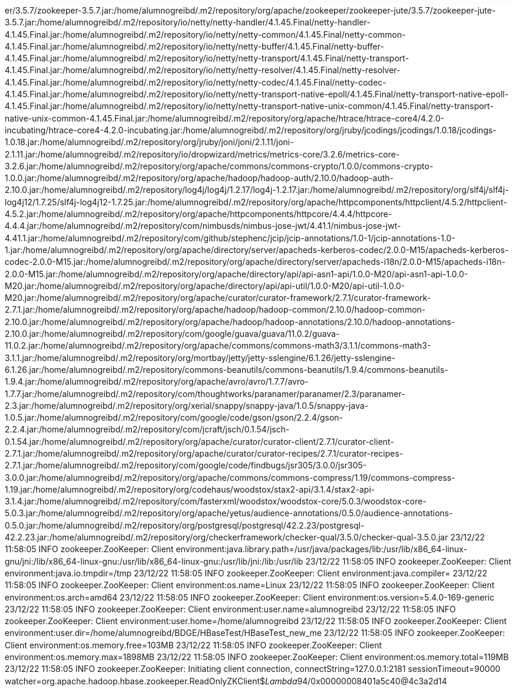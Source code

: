 er/3.5.7/zookeeper-3.5.7.jar:/home/alumnogreibd/.m2/repository/org/apache/zookeeper/zookeeper-jute/3.5.7/zookeeper-jute-3.5.7.jar:/home/alumnogreibd/.m2/repository/io/netty/netty-handler/4.1.45.Final/netty-handler-4.1.45.Final.jar:/home/alumnogreibd/.m2/repository/io/netty/netty-common/4.1.45.Final/netty-common-4.1.45.Final.jar:/home/alumnogreibd/.m2/repository/io/netty/netty-buffer/4.1.45.Final/netty-buffer-4.1.45.Final.jar:/home/alumnogreibd/.m2/repository/io/netty/netty-transport/4.1.45.Final/netty-transport-4.1.45.Final.jar:/home/alumnogreibd/.m2/repository/io/netty/netty-resolver/4.1.45.Final/netty-resolver-4.1.45.Final.jar:/home/alumnogreibd/.m2/repository/io/netty/netty-codec/4.1.45.Final/netty-codec-4.1.45.Final.jar:/home/alumnogreibd/.m2/repository/io/netty/netty-transport-native-epoll/4.1.45.Final/netty-transport-native-epoll-4.1.45.Final.jar:/home/alumnogreibd/.m2/repository/io/netty/netty-transport-native-unix-common/4.1.45.Final/netty-transport-native-unix-common-4.1.45.Final.jar:/home/alumnogreibd/.m2/repository/org/apache/htrace/htrace-core4/4.2.0-incubating/htrace-core4-4.2.0-incubating.jar:/home/alumnogreibd/.m2/repository/org/jruby/jcodings/jcodings/1.0.18/jcodings-1.0.18.jar:/home/alumnogreibd/.m2/repository/org/jruby/joni/joni/2.1.11/joni-2.1.11.jar:/home/alumnogreibd/.m2/repository/io/dropwizard/metrics/metrics-core/3.2.6/metrics-core-3.2.6.jar:/home/alumnogreibd/.m2/repository/org/apache/commons/commons-crypto/1.0.0/commons-crypto-1.0.0.jar:/home/alumnogreibd/.m2/repository/org/apache/hadoop/hadoop-auth/2.10.0/hadoop-auth-2.10.0.jar:/home/alumnogreibd/.m2/repository/log4j/log4j/1.2.17/log4j-1.2.17.jar:/home/alumnogreibd/.m2/repository/org/slf4j/slf4j-log4j12/1.7.25/slf4j-log4j12-1.7.25.jar:/home/alumnogreibd/.m2/repository/org/apache/httpcomponents/httpclient/4.5.2/httpclient-4.5.2.jar:/home/alumnogreibd/.m2/repository/org/apache/httpcomponents/httpcore/4.4.4/httpcore-4.4.4.jar:/home/alumnogreibd/.m2/repository/com/nimbusds/nimbus-jose-jwt/4.41.1/nimbus-jose-jwt-4.41.1.jar:/home/alumnogreibd/.m2/repository/com/github/stephenc/jcip/jcip-annotations/1.0-1/jcip-annotations-1.0-1.jar:/home/alumnogreibd/.m2/repository/org/apache/directory/server/apacheds-kerberos-codec/2.0.0-M15/apacheds-kerberos-codec-2.0.0-M15.jar:/home/alumnogreibd/.m2/repository/org/apache/directory/server/apacheds-i18n/2.0.0-M15/apacheds-i18n-2.0.0-M15.jar:/home/alumnogreibd/.m2/repository/org/apache/directory/api/api-asn1-api/1.0.0-M20/api-asn1-api-1.0.0-M20.jar:/home/alumnogreibd/.m2/repository/org/apache/directory/api/api-util/1.0.0-M20/api-util-1.0.0-M20.jar:/home/alumnogreibd/.m2/repository/org/apache/curator/curator-framework/2.7.1/curator-framework-2.7.1.jar:/home/alumnogreibd/.m2/repository/org/apache/hadoop/hadoop-common/2.10.0/hadoop-common-2.10.0.jar:/home/alumnogreibd/.m2/repository/org/apache/hadoop/hadoop-annotations/2.10.0/hadoop-annotations-2.10.0.jar:/home/alumnogreibd/.m2/repository/com/google/guava/guava/11.0.2/guava-11.0.2.jar:/home/alumnogreibd/.m2/repository/org/apache/commons/commons-math3/3.1.1/commons-math3-3.1.1.jar:/home/alumnogreibd/.m2/repository/org/mortbay/jetty/jetty-sslengine/6.1.26/jetty-sslengine-6.1.26.jar:/home/alumnogreibd/.m2/repository/commons-beanutils/commons-beanutils/1.9.4/commons-beanutils-1.9.4.jar:/home/alumnogreibd/.m2/repository/org/apache/avro/avro/1.7.7/avro-1.7.7.jar:/home/alumnogreibd/.m2/repository/com/thoughtworks/paranamer/paranamer/2.3/paranamer-2.3.jar:/home/alumnogreibd/.m2/repository/org/xerial/snappy/snappy-java/1.0.5/snappy-java-1.0.5.jar:/home/alumnogreibd/.m2/repository/com/google/code/gson/gson/2.2.4/gson-2.2.4.jar:/home/alumnogreibd/.m2/repository/com/jcraft/jsch/0.1.54/jsch-0.1.54.jar:/home/alumnogreibd/.m2/repository/org/apache/curator/curator-client/2.7.1/curator-client-2.7.1.jar:/home/alumnogreibd/.m2/repository/org/apache/curator/curator-recipes/2.7.1/curator-recipes-2.7.1.jar:/home/alumnogreibd/.m2/repository/com/google/code/findbugs/jsr305/3.0.0/jsr305-3.0.0.jar:/home/alumnogreibd/.m2/repository/org/apache/commons/commons-compress/1.19/commons-compress-1.19.jar:/home/alumnogreibd/.m2/repository/org/codehaus/woodstox/stax2-api/3.1.4/stax2-api-3.1.4.jar:/home/alumnogreibd/.m2/repository/com/fasterxml/woodstox/woodstox-core/5.0.3/woodstox-core-5.0.3.jar:/home/alumnogreibd/.m2/repository/org/apache/yetus/audience-annotations/0.5.0/audience-annotations-0.5.0.jar:/home/alumnogreibd/.m2/repository/org/postgresql/postgresql/42.2.23/postgresql-42.2.23.jar:/home/alumnogreibd/.m2/repository/org/checkerframework/checker-qual/3.5.0/checker-qual-3.5.0.jar
23/12/22 11:58:05 INFO zookeeper.ZooKeeper: Client environment:java.library.path=/usr/java/packages/lib:/usr/lib/x86_64-linux-gnu/jni:/lib/x86_64-linux-gnu:/usr/lib/x86_64-linux-gnu:/usr/lib/jni:/lib:/usr/lib
23/12/22 11:58:05 INFO zookeeper.ZooKeeper: Client environment:java.io.tmpdir=/tmp
23/12/22 11:58:05 INFO zookeeper.ZooKeeper: Client environment:java.compiler=<NA>
23/12/22 11:58:05 INFO zookeeper.ZooKeeper: Client environment:os.name=Linux
23/12/22 11:58:05 INFO zookeeper.ZooKeeper: Client environment:os.arch=amd64
23/12/22 11:58:05 INFO zookeeper.ZooKeeper: Client environment:os.version=5.4.0-169-generic
23/12/22 11:58:05 INFO zookeeper.ZooKeeper: Client environment:user.name=alumnogreibd
23/12/22 11:58:05 INFO zookeeper.ZooKeeper: Client environment:user.home=/home/alumnogreibd
23/12/22 11:58:05 INFO zookeeper.ZooKeeper: Client environment:user.dir=/home/alumnogreibd/BDGE/HBaseTest/HBaseTest_new_me
23/12/22 11:58:05 INFO zookeeper.ZooKeeper: Client environment:os.memory.free=103MB
23/12/22 11:58:05 INFO zookeeper.ZooKeeper: Client environment:os.memory.max=1898MB
23/12/22 11:58:05 INFO zookeeper.ZooKeeper: Client environment:os.memory.total=119MB
23/12/22 11:58:05 INFO zookeeper.ZooKeeper: Initiating client connection, connectString=127.0.0.1:2181 sessionTimeout=90000 watcher=org.apache.hadoop.hbase.zookeeper.ReadOnlyZKClient$$Lambda$94/0x00000008401a5c40@4c3a2d14